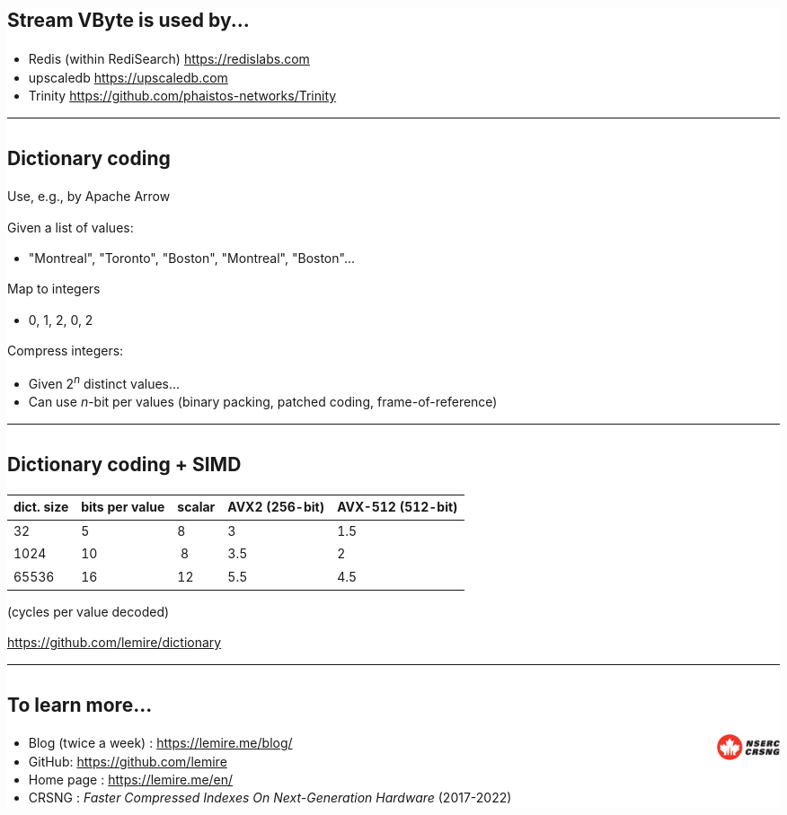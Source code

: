 
## Stream VByte is used by...

- Redis (within RediSearch) https://redislabs.com
- upscaledb https://upscaledb.com
- Trinity https://github.com/phaistos-networks/Trinity


---

## Dictionary coding

Use, e.g., by Apache Arrow

Given a list of values: 
- "Montreal", "Toronto", "Boston", "Montreal", "Boston"...

Map to integers

- 0, 1, 2, 0, 2

Compress integers: 

- Given $2^n$ distinct values...
- Can use $n$-bit per values (binary packing, patched coding, frame-of-reference)

---

## Dictionary coding + SIMD

| dict. size  | bits per value | scalar    | AVX2 (256-bit)  | AVX-512 (512-bit)  |
|---|---|---|---|---|
|  32 | 5 | 8  |  3 |  1.5 |  
|  1024 | 10 | 8  |  3.5 |  2 |  
|  65536 | 16 | 12  |  5.5 |  4.5 |  

(cycles per value decoded)

https://github.com/lemire/dictionary

---



## To learn more...


<img src="img-logo-en.png" style="float:right; width:5em"/>

* Blog (twice a week) : https://lemire.me/blog/
* GitHub: https://github.com/lemire
* Home page : https://lemire.me/en/
* CRSNG : *Faster Compressed Indexes On Next-Generation Hardware* (2017-2022)